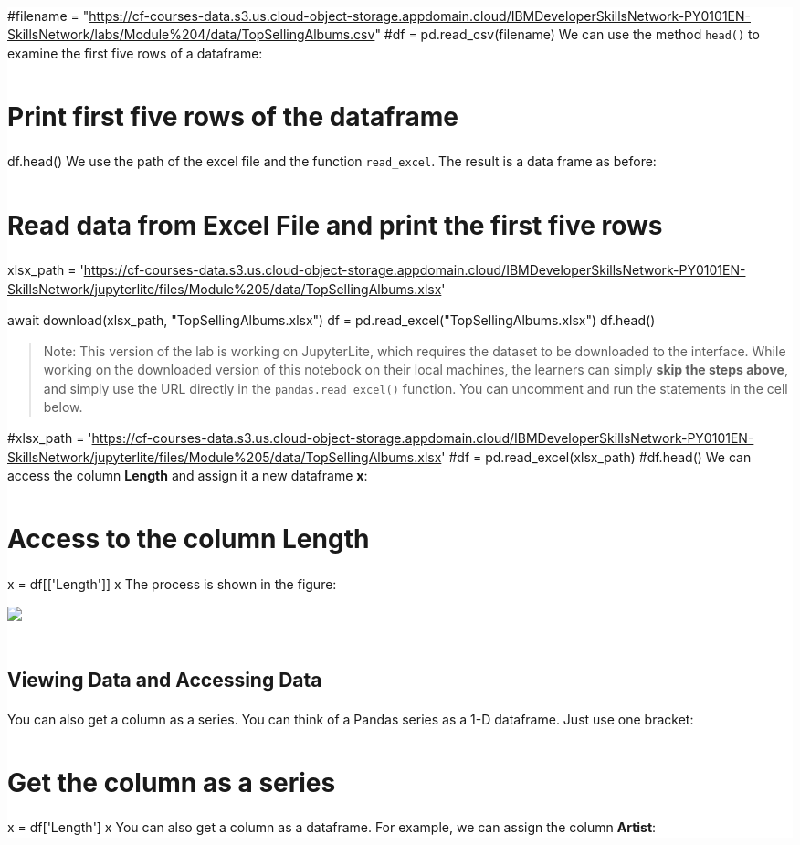 #filename = "https://cf-courses-data.s3.us.cloud-object-storage.appdomain.cloud/IBMDeveloperSkillsNetwork-PY0101EN-SkillsNetwork/labs/Module%204/data/TopSellingAlbums.csv"
#df = pd.read_csv(filename)
We can use the method <code>head()</code> to examine the first five rows of a dataframe:

# Print first five rows of the dataframe

df.head()
We use the path of the excel file and the function <code>read_excel</code>. The result is a data frame as before:

# Read data from Excel File and print the first five rows

xlsx_path = 'https://cf-courses-data.s3.us.cloud-object-storage.appdomain.cloud/IBMDeveloperSkillsNetwork-PY0101EN-SkillsNetwork/jupyterlite/files/Module%205/data/TopSellingAlbums.xlsx'

await download(xlsx_path, "TopSellingAlbums.xlsx")
df = pd.read_excel("TopSellingAlbums.xlsx")
df.head()
> Note: This version of the lab is working on JupyterLite, which requires the dataset to be downloaded to the interface. While working on the downloaded version of this notebook on their local machines, the learners can simply **skip the steps above**, and simply use the URL directly in the `pandas.read_excel()` function. You can uncomment and run the statements in the cell below.

#xlsx_path = 'https://cf-courses-data.s3.us.cloud-object-storage.appdomain.cloud/IBMDeveloperSkillsNetwork-PY0101EN-SkillsNetwork/jupyterlite/files/Module%205/data/TopSellingAlbums.xlsx'
#df = pd.read_excel(xlsx_path)
#df.head()
We can access the column <b>Length</b> and assign it a new dataframe <b>x</b>:

# Access to the column Length

x = df[['Length']]
x
The process is shown in the figure:

<img src="https://cf-courses-data.s3.us.cloud-object-storage.appdomain.cloud/IBMDeveloperSkillsNetwork-PY0101EN-SkillsNetwork/labs/Module%204/images/DataEgOne.png" width="750">

<hr>

## Viewing Data and Accessing Data

You can also get a column as a series. You can think of a Pandas series as a 1-D dataframe. Just use one bracket:

# Get the column as a series

x = df['Length']
x
You can also get a column as a dataframe. For example, we can assign the column <b>Artist</b>:
